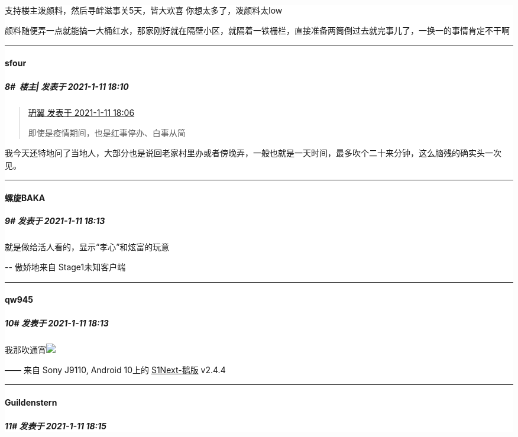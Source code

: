 支持楼主泼颜料，然后寻衅滋事关5天，皆大欢喜</blockquote>
你想太多了，泼颜料太low

颜料随便弄一点就能搞一大桶红水，那家刚好就在隔壁小区，就隔着一铁栅栏，直接准备两筒倒过去就完事儿了，一换一的事情肯定不干啊







*****

####  sfour  
##### 8#         楼主| 发表于 2021-1-11 18:10



<blockquote><a href="httphttps://bbs.saraba1st.com/2b/forum.php?mod=redirect&amp;goto=findpost&amp;pid=50003077&amp;ptid=1982312" target="_blank">玬翼 发表于 2021-1-11 18:06</a>

即使是疫情期间，也是红事停办、白事从简</blockquote>
我今天还特地问了当地人，大部分也是说回老家村里办或者傍晚弄，一般也就是一天时间，最多吹个二十来分钟，这么脑残的确实头一次见。







*****

####  螺旋BAKA  
##### 9#       发表于 2021-1-11 18:13




就是做给活人看的，显示“孝心”和炫富的玩意

 -- 傲娇地来自 Stage1未知客户端







*****

####  qw945  
##### 10#       发表于 2021-1-11 18:13




我那吹通宵<img src="https://static.saraba1st.com/image/smiley/face2017/067.png" referrerpolicy="no-referrer">

—— 来自 Sony J9110, Android 10上的 [S1Next-鹅版](https://github.com/ykrank/S1-Next/releases) v2.4.4







*****

####  Guildenstern  
##### 11#       发表于 2021-1-11 18:15
